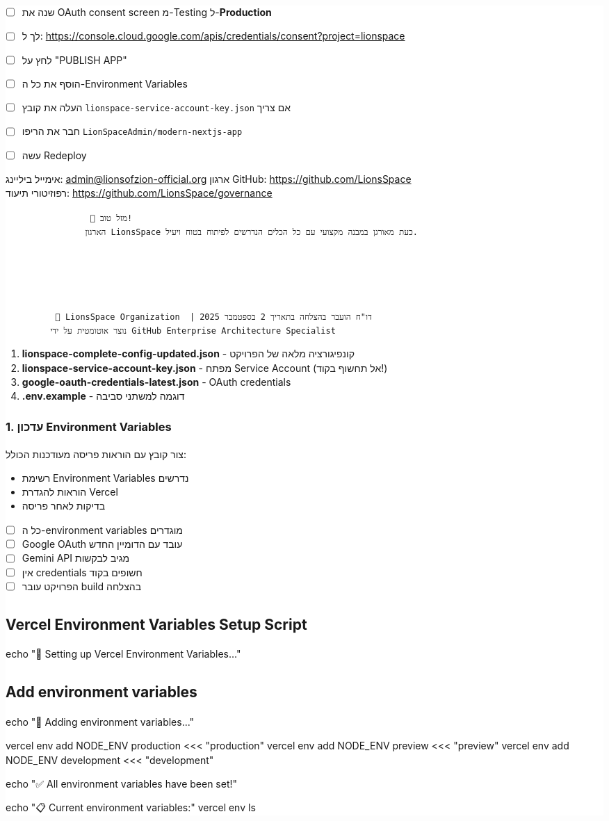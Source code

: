 - [ ] שנה את OAuth consent screen מ-Testing ל-**Production**
- [ ] לך ל: https://console.cloud.google.com/apis/credentials/consent?project=lionspace
- [ ] לחץ על "PUBLISH APP"

- [ ] הוסף את כל ה-Environment Variables
- [ ] העלה את קובץ `lionspace-service-account-key.json` אם צריך
- [ ] חבר את הריפו `LionSpaceAdmin/modern-nextjs-app`
- [ ] עשה Redeploy

אימייל ביליינג:  admin@lionsofzion-official.org 
                  ארגון GitHub:   https://github.com/LionsSpace  
                  רפוזיטורי תיעוד:   https://github.com/LionsSpace/governance  
                
                 
                     🎉 מזל טוב!  
                    הארגון LionsSpace כעת מאורגן במבנה מקצועי עם כל הכלים הנדרשים לפיתוח בטוח ויעיל.
                 
             
         

         
              🦁 LionsSpace Organization  | דו"ח הועבר בהצלחה בתאריך 2 בספטמבר 2025 
             נוצר אוטומטית על ידי GitHub Enterprise Architecture Specialist

1. **lionspace-complete-config-updated.json** - קונפיגורציה מלאה של הפרויקט
2. **lionspace-service-account-key.json** - מפתח Service Account (אל תחשוף בקוד!)
3. **google-oauth-credentials-latest.json** - OAuth credentials
4. **.env.example** - דוגמה למשתני סביבה

### 1. עדכון Environment Variables

צור קובץ עם הוראות פריסה מעודכנות הכולל:
- רשימת Environment Variables נדרשים
- הוראות להגדרת Vercel
- בדיקות לאחר פריסה

- [ ] כל ה-environment variables מוגדרים
- [ ] Google OAuth עובד עם הדומיין החדש
- [ ] Gemini API מגיב לבקשות
- [ ] אין credentials חשופים בקוד
- [ ] הפרויקט עובר build בהצלחה

## Vercel Environment Variables Setup Script

echo "🚀 Setting up Vercel Environment Variables..."

## Add environment variables

echo "🔧 Adding environment variables..."

vercel env add NODE_ENV production <<< "production"
vercel env add NODE_ENV preview <<< "preview"
vercel env add NODE_ENV development <<< "development"

echo "✅ All environment variables have been set!"

echo "📋 Current environment variables:"
vercel env ls
